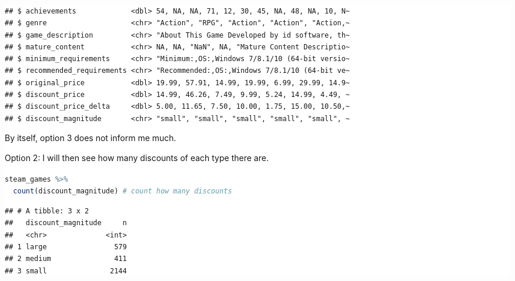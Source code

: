     ## $ achievements             <dbl> 54, NA, NA, 71, 12, 30, 45, NA, 48, NA, 10, N~
    ## $ genre                    <chr> "Action", "RPG", "Action", "Action", "Action,~
    ## $ game_description         <chr> "About This Game Developed by id software, th~
    ## $ mature_content           <chr> NA, NA, "NaN", NA, "Mature Content Descriptio~
    ## $ minimum_requirements     <chr> "Minimum:,OS:,Windows 7/8.1/10 (64-bit versio~
    ## $ recommended_requirements <chr> "Recommended:,OS:,Windows 7/8.1/10 (64-bit ve~
    ## $ original_price           <dbl> 19.99, 57.91, 14.99, 19.99, 6.99, 29.99, 14.9~
    ## $ discount_price           <dbl> 14.99, 46.26, 7.49, 9.99, 5.24, 14.99, 4.49, ~
    ## $ discount_price_delta     <dbl> 5.00, 11.65, 7.50, 10.00, 1.75, 15.00, 10.50,~
    ## $ discount_magnitude       <chr> "small", "small", "small", "small", "small", ~

By itself, option 3 does not inform me much.

Option 2: I will then see how many discounts of each type there are.

``` r
steam_games %>%
  count(discount_magnitude) # count how many discounts
```

    ## # A tibble: 3 x 2
    ##   discount_magnitude     n
    ##   <chr>              <int>
    ## 1 large                579
    ## 2 medium               411
    ## 3 small               2144
